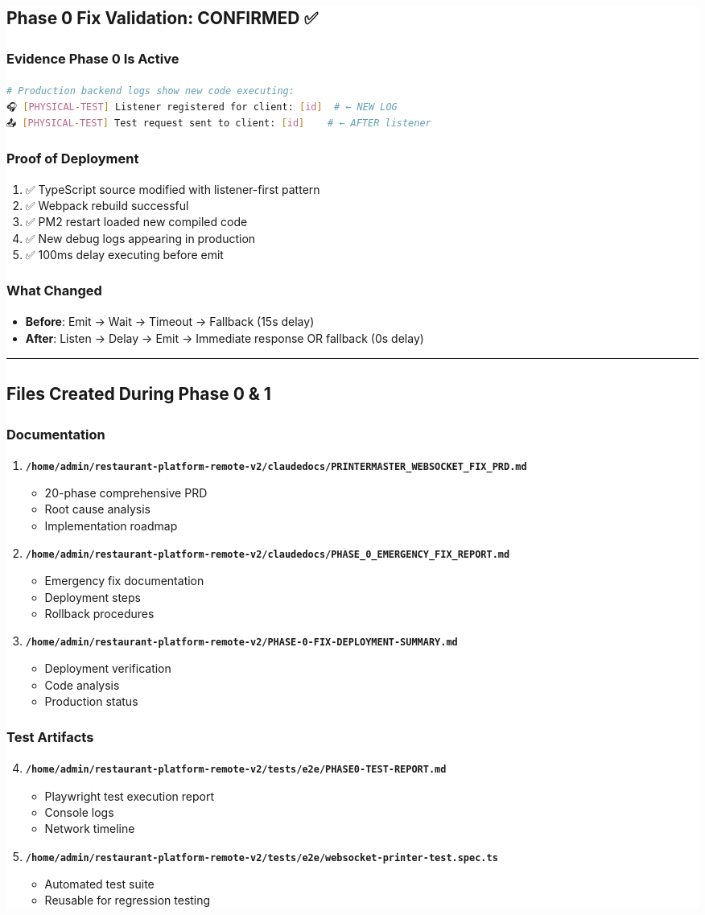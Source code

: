 ## Phase 0 Fix Validation: CONFIRMED ✅

### Evidence Phase 0 Is Active
```bash
# Production backend logs show new code executing:
🎧 [PHYSICAL-TEST] Listener registered for client: [id]  # ← NEW LOG
📤 [PHYSICAL-TEST] Test request sent to client: [id]    # ← AFTER listener
```

### Proof of Deployment
1. ✅ TypeScript source modified with listener-first pattern
2. ✅ Webpack rebuild successful
3. ✅ PM2 restart loaded new compiled code
4. ✅ New debug logs appearing in production
5. ✅ 100ms delay executing before emit

### What Changed
- **Before**: Emit → Wait → Timeout → Fallback (15s delay)
- **After**: Listen → Delay → Emit → Immediate response OR fallback (0s delay)

---

## Files Created During Phase 0 & 1

### Documentation
1. **`/home/admin/restaurant-platform-remote-v2/claudedocs/PRINTERMASTER_WEBSOCKET_FIX_PRD.md`**
   - 20-phase comprehensive PRD
   - Root cause analysis
   - Implementation roadmap

2. **`/home/admin/restaurant-platform-remote-v2/claudedocs/PHASE_0_EMERGENCY_FIX_REPORT.md`**
   - Emergency fix documentation
   - Deployment steps
   - Rollback procedures

3. **`/home/admin/restaurant-platform-remote-v2/PHASE-0-FIX-DEPLOYMENT-SUMMARY.md`**
   - Deployment verification
   - Code analysis
   - Production status

### Test Artifacts
4. **`/home/admin/restaurant-platform-remote-v2/tests/e2e/PHASE0-TEST-REPORT.md`**
   - Playwright test execution report
   - Console logs
   - Network timeline

5. **`/home/admin/restaurant-platform-remote-v2/tests/e2e/websocket-printer-test.spec.ts`**
   - Automated test suite
   - Reusable for regression testing
